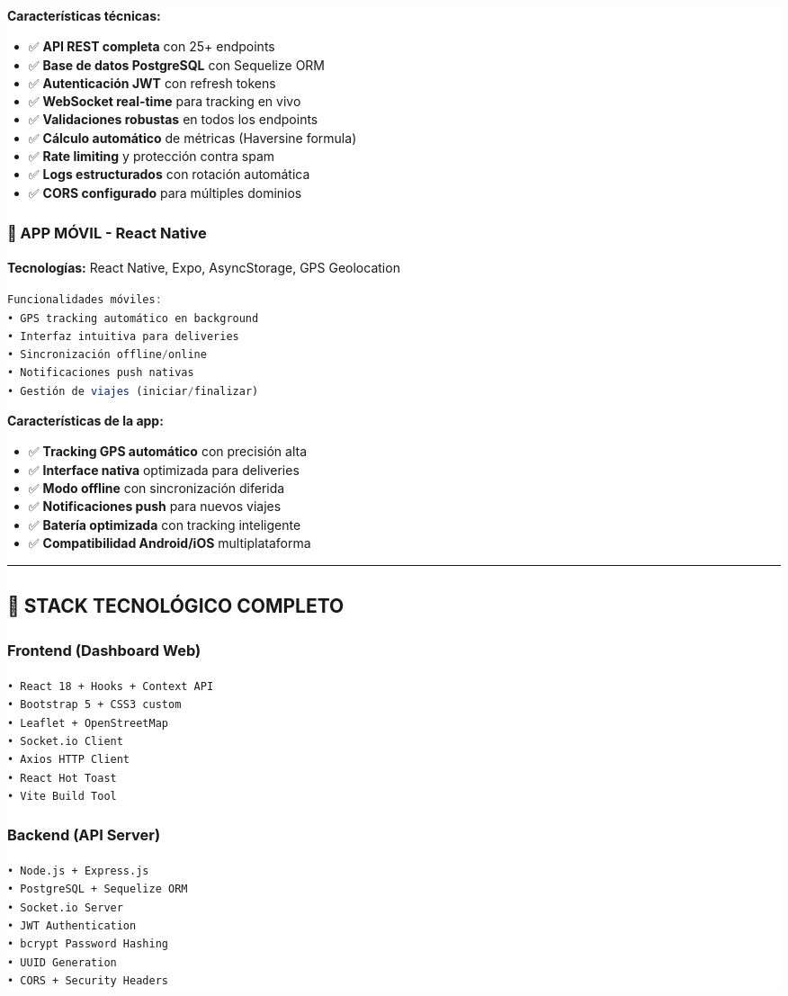 **Características técnicas:**
- ✅ **API REST completa** con 25+ endpoints
- ✅ **Base de datos PostgreSQL** con Sequelize ORM
- ✅ **Autenticación JWT** con refresh tokens
- ✅ **WebSocket real-time** para tracking en vivo
- ✅ **Validaciones robustas** en todos los endpoints
- ✅ **Cálculo automático** de métricas (Haversine formula)
- ✅ **Rate limiting** y protección contra spam
- ✅ **Logs estructurados** con rotación automática
- ✅ **CORS configurado** para múltiples dominios

### 📱 APP MÓVIL - React Native
**Tecnologías:** React Native, Expo, AsyncStorage, GPS Geolocation

```javascript
Funcionalidades móviles:
• GPS tracking automático en background
• Interfaz intuitiva para deliveries
• Sincronización offline/online
• Notificaciones push nativas
• Gestión de viajes (iniciar/finalizar)
```

**Características de la app:**
- ✅ **Tracking GPS automático** con precisión alta
- ✅ **Interface nativa** optimizada para deliveries
- ✅ **Modo offline** con sincronización diferida
- ✅ **Notificaciones push** para nuevos viajes
- ✅ **Batería optimizada** con tracking inteligente
- ✅ **Compatibilidad Android/iOS** multiplataforma

---

## 🔧 STACK TECNOLÓGICO COMPLETO

### Frontend (Dashboard Web)
```
• React 18 + Hooks + Context API
• Bootstrap 5 + CSS3 custom
• Leaflet + OpenStreetMap
• Socket.io Client
• Axios HTTP Client
• React Hot Toast
• Vite Build Tool
```

### Backend (API Server)
```
• Node.js + Express.js
• PostgreSQL + Sequelize ORM
• Socket.io Server
• JWT Authentication
• bcrypt Password Hashing
• UUID Generation
• CORS + Security Headers
```

